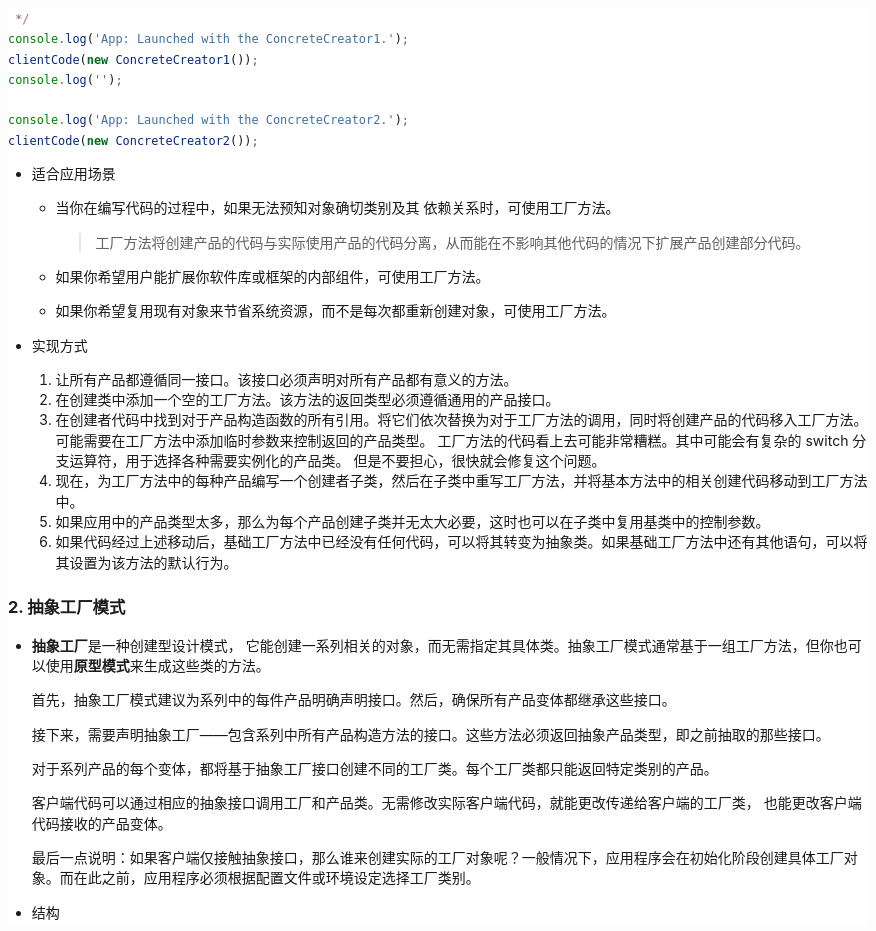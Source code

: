   ```typescript
   */
  console.log('App: Launched with the ConcreteCreator1.');
  clientCode(new ConcreteCreator1());
  console.log('');
  
  console.log('App: Launched with the ConcreteCreator2.');
  clientCode(new ConcreteCreator2());
  ```



* 适合应用场景

  * 当你在编写代码的过程中，如果无法预知对象确切类别及其 依赖关系时，可使用工厂方法。

    > 工厂方法将创建产品的代码与实际使用产品的代码分离，从而能在不影响其他代码的情况下扩展产品创建部分代码。

  * 如果你希望用户能扩展你软件库或框架的内部组件，可使用工厂方法。

  * 如果你希望复用现有对象来节省系统资源，而不是每次都重新创建对象，可使用工厂方法。

* 实现方式

  1. 让所有产品都遵循同一接口。该接口必须声明对所有产品都有意义的方法。
  2. 在创建类中添加一个空的工厂方法。该方法的返回类型必须遵循通用的产品接口。 
  3. 在创建者代码中找到对于产品构造函数的所有引用。将它们依次替换为对于工厂方法的调用，同时将创建产品的代码移入工厂方法。可能需要在工厂方法中添加临时参数来控制返回的产品类型。 工厂方法的代码看上去可能非常糟糕。其中可能会有复杂的 switch 分支运算符，用于选择各种需要实例化的产品类。 但是不要担心，很快就会修复这个问题。 
  4. 现在，为工厂方法中的每种产品编写一个创建者子类，然后在子类中重写工厂方法，并将基本方法中的相关创建代码移动到工厂方法中。
  5. 如果应用中的产品类型太多，那么为每个产品创建子类并无太大必要，这时也可以在子类中复用基类中的控制参数。 
  6. 如果代码经过上述移动后，基础工厂方法中已经没有任何代码，可以将其转变为抽象类。如果基础工厂方法中还有其他语句，可以将其设置为该方法的默认行为。

### 2. 抽象工厂模式

* **抽象工厂**是一种创建型设计模式， 它能创建一系列相关的对象，而无需指定其具体类。抽象工厂模式通常基于一组工厂方法，但你也可以使用**原型模式**来生成这些类的方法。

  首先，抽象工厂模式建议为系列中的每件产品明确声明接口。然后，确保所有产品变体都继承这些接口。

  接下来，需要声明抽象工厂——包含系列中所有产品构造方法的接口。这些方法必须返回抽象产品类型，即之前抽取的那些接口。

  对于系列产品的每个变体，都将基于抽象工厂接口创建不同的工厂类。每个工厂类都只能返回特定类别的产品。

  客户端代码可以通过相应的抽象接口调用工厂和产品类。无需修改实际客户端代码，就能更改传递给客户端的工厂类， 也能更改客户端代码接收的产品变体。

  最后一点说明：如果客户端仅接触抽象接口，那么谁来创建实际的工厂对象呢？一般情况下，应用程序会在初始化阶段创建具体工厂对象。而在此之前，应用程序必须根据配置文件或环境设定选择工厂类别。

* 结构
